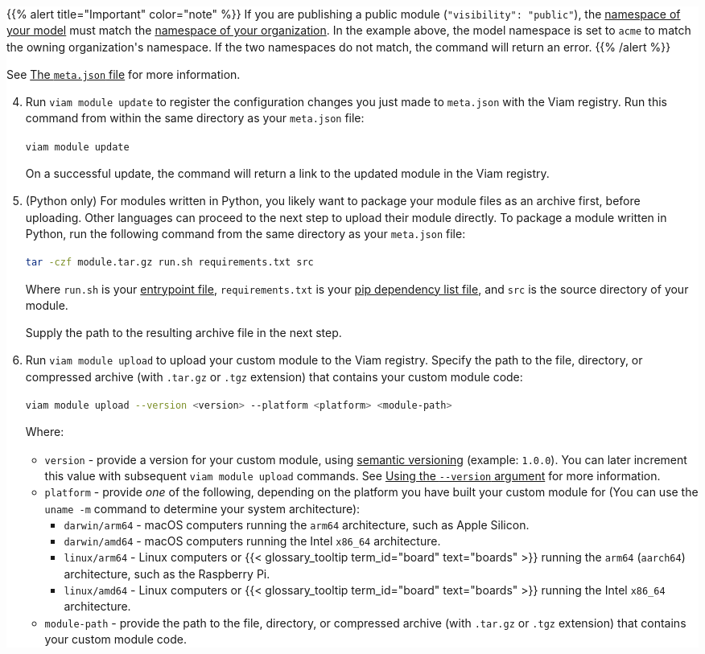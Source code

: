 {{% alert title="Important" color="note" %}}
If you are publishing a public module (`"visibility": "public"`), the [namespace of your model](/modular-resources/key-concepts/#naming-your-model) must match the [namespace of your organization](/manage/fleet/organizations/#create-a-namespace-for-your-organization).
In the example above, the model namespace is set to `acme` to match the owning organization's namespace.
If the two namespaces do not match, the command will return an error.
{{% /alert %}}

See [The `meta.json` file](/manage/cli/#the-metajson-file) for more information.

4. Run `viam module update` to register the configuration changes you just made to `meta.json` with the Viam registry.
   Run this command from within the same directory as your `meta.json` file:

   ```sh {id="terminal-prompt" class="command-line" data-prompt="$"}
   viam module update
   ```

   On a successful update, the command will return a link to the updated module in the Viam registry.

5. (Python only) For modules written in Python, you likely want to package your module files as an archive first, before uploading.
   Other languages can proceed to the next step to upload their module directly.
   To package a module written in Python, run the following command from the same directory as your `meta.json` file:

   ```sh {id="terminal-prompt" class="command-line" data-prompt="$"}
   tar -czf module.tar.gz run.sh requirements.txt src
   ```

   Where `run.sh` is your [entrypoint file](/modular-resources/create/#compile-the-module-into-an-executable), `requirements.txt` is your [pip dependency list file](/modular-resources/create/#compile-the-module-into-an-executable), and `src` is the source directory of your module.

   Supply the path to the resulting archive file in the next step.

6. Run `viam module upload` to upload your custom module to the Viam registry.
   Specify the path to the file, directory, or compressed archive (with `.tar.gz` or `.tgz` extension) that contains your custom module code:

   ```sh {id="terminal-prompt" class="command-line" data-prompt="$"}
   viam module upload --version <version> --platform <platform> <module-path>
   ```

   Where:

   - `version` - provide a version for your custom module, using [semantic versioning](https://semver.org/) (example: `1.0.0`).
     You can later increment this value with subsequent `viam module upload` commands.
     See [Using the `--version` argument](/manage/cli/#using-the---version-argument) for more information.
   - `platform` - provide _one_ of the following, depending on the platform you have built your custom module for (You can use the `uname -m` command to determine your system architecture):
     - `darwin/arm64` - macOS computers running the `arm64` architecture, such as Apple Silicon.
     - `darwin/amd64` - macOS computers running the Intel `x86_64` architecture.
     - `linux/arm64` - Linux computers or {{< glossary_tooltip term_id="board" text="boards" >}} running the `arm64` (`aarch64`) architecture, such as the Raspberry Pi.
     - `linux/amd64` - Linux computers or {{< glossary_tooltip term_id="board" text="boards" >}} running the Intel `x86_64` architecture.
   - `module-path` - provide the path to the file, directory, or compressed archive (with `.tar.gz` or `.tgz` extension) that contains your custom module code.
